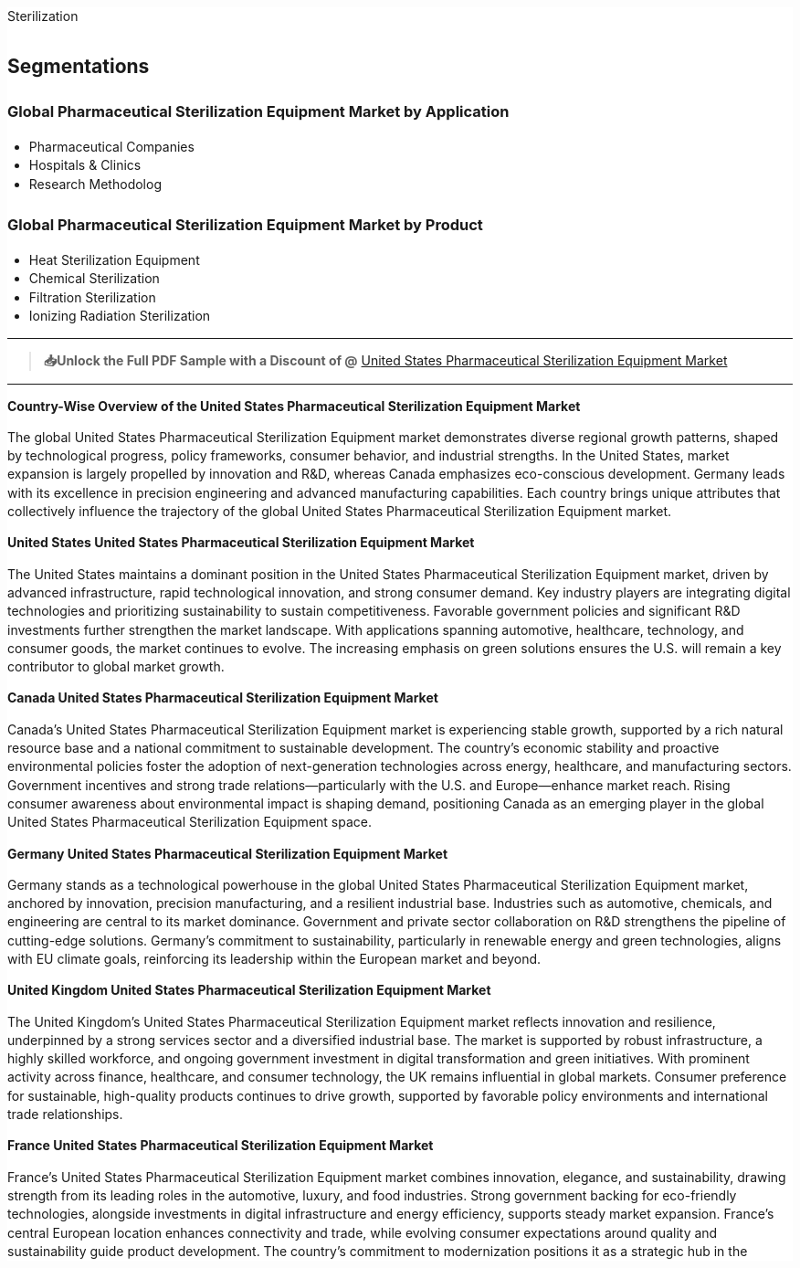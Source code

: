 Sterilization</li></ul></p><p><h2>Segmentations</h2><h3>Global Pharmaceutical Sterilization Equipment Market by Application</h3><ul><li>Pharmaceutical Companies</li><li>Hospitals & Clinics</li><li>Research Methodolog</li></ul><h3>Global Pharmaceutical Sterilization Equipment Market by Product</h3><ul><li>Heat Sterilization Equipment</li><li>Chemical Sterilization</li><li>Filtration Sterilization</li><li>Ionizing Radiation Sterilization</li></ul></p><hr /><blockquote><p><strong>📥Unlock the Full PDF Sample with a Discount of @</strong> <a href="https://www.marketresearchintellect.com/ask-for-discount/?rid=573536&amp;utm_source=Github-April&amp;utm_medium=016">United States Pharmaceutical Sterilization Equipment Market</a></p></blockquote><hr /><p class="" data-start="217" data-end="261"><strong data-start="217" data-end="261">Country-Wise Overview of the United States Pharmaceutical Sterilization Equipment Market</strong></p><p class="" data-start="263" data-end="774">The global United States Pharmaceutical Sterilization Equipment market demonstrates diverse regional growth patterns, shaped by technological progress, policy frameworks, consumer behavior, and industrial strengths. In the United States, market expansion is largely propelled by innovation and R&amp;D, whereas Canada emphasizes eco-conscious development. Germany leads with its excellence in precision engineering and advanced manufacturing capabilities. Each country brings unique attributes that collectively influence the trajectory of the global United States Pharmaceutical Sterilization Equipment market.</p><p class="" data-start="776" data-end="1421"><strong data-start="776" data-end="805">United States United States Pharmaceutical Sterilization Equipment Market</strong></p><p class="" data-start="776" data-end="1421">The United States maintains a dominant position in the United States Pharmaceutical Sterilization Equipment market, driven by advanced infrastructure, rapid technological innovation, and strong consumer demand. Key industry players are integrating digital technologies and prioritizing sustainability to sustain competitiveness. Favorable government policies and significant R&amp;D investments further strengthen the market landscape. With applications spanning automotive, healthcare, technology, and consumer goods, the market continues to evolve. The increasing emphasis on green solutions ensures the U.S. will remain a key contributor to global market growth.</p><p class="" data-start="1423" data-end="2019"><strong data-start="1423" data-end="1445">Canada United States Pharmaceutical Sterilization Equipment Market</strong></p><p class="" data-start="1423" data-end="2019">Canada&rsquo;s United States Pharmaceutical Sterilization Equipment market is experiencing stable growth, supported by a rich natural resource base and a national commitment to sustainable development. The country&rsquo;s economic stability and proactive environmental policies foster the adoption of next-generation technologies across energy, healthcare, and manufacturing sectors. Government incentives and strong trade relations&mdash;particularly with the U.S. and Europe&mdash;enhance market reach. Rising consumer awareness about environmental impact is shaping demand, positioning Canada as an emerging player in the global United States Pharmaceutical Sterilization Equipment space.</p><p class="" data-start="2021" data-end="2591"><strong data-start="2021" data-end="2044">Germany United States Pharmaceutical Sterilization Equipment Market</strong></p><p class="" data-start="2021" data-end="2591">Germany stands as a technological powerhouse in the global United States Pharmaceutical Sterilization Equipment market, anchored by innovation, precision manufacturing, and a resilient industrial base. Industries such as automotive, chemicals, and engineering are central to its market dominance. Government and private sector collaboration on R&amp;D strengthens the pipeline of cutting-edge solutions. Germany&rsquo;s commitment to sustainability, particularly in renewable energy and green technologies, aligns with EU climate goals, reinforcing its leadership within the European market and beyond.</p><p class="" data-start="2593" data-end="3221"><strong data-start="2593" data-end="2623">United Kingdom United States Pharmaceutical Sterilization Equipment Market</strong></p><p class="" data-start="2593" data-end="3221">The United Kingdom&rsquo;s United States Pharmaceutical Sterilization Equipment market reflects innovation and resilience, underpinned by a strong services sector and a diversified industrial base. The market is supported by robust infrastructure, a highly skilled workforce, and ongoing government investment in digital transformation and green initiatives. With prominent activity across finance, healthcare, and consumer technology, the UK remains influential in global markets. Consumer preference for sustainable, high-quality products continues to drive growth, supported by favorable policy environments and international trade relationships.</p><p class="" data-start="3223" data-end="3838"><strong data-start="3223" data-end="3245">France United States Pharmaceutical Sterilization Equipment Market</strong></p><p class="" data-start="3223" data-end="3838">France&rsquo;s United States Pharmaceutical Sterilization Equipment market combines innovation, elegance, and sustainability, drawing strength from its leading roles in the automotive, luxury, and food industries. Strong government backing for eco-friendly technologies, alongside investments in digital infrastructure and energy efficiency, supports steady market expansion. France&rsquo;s central European location enhances connectivity and trade, while evolving consumer expectations around quality and sustainability guide product development. The country&rsquo;s commitment to modernization positions it as a strategic hub in the